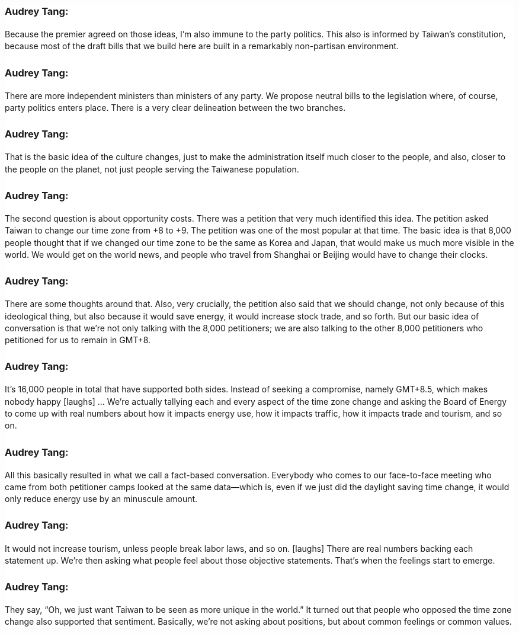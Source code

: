 ### Audrey Tang:
Because the premier agreed on those ideas, I’m also immune to the party politics. This also is informed by Taiwan’s constitution, because most of the draft bills that we build here are built in a remarkably non-partisan environment.

### Audrey Tang:
There are more independent ministers than ministers of any party. We propose neutral bills to the legislation where, of course, party politics enters place. There is a very clear delineation between the two branches.

### Audrey Tang:
That is the basic idea of the culture changes, just to make the administration itself much closer to the people, and also, closer to the people on the planet, not just people serving the Taiwanese population.

### Audrey Tang:
The second question is about opportunity costs. There was a petition that very much identified this idea. The petition asked Taiwan to change our time zone from +8 to +9. The petition was one of the most popular at that time. The basic idea is that 8,000 people thought that if we changed our time zone to be the same as Korea and Japan, that would make us much more visible in the world. We would get on the world news, and people who travel from Shanghai or Beijing would have to change their clocks.

### Audrey Tang:
There are some thoughts around that. Also, very crucially, the petition also said that we should change, not only because of this ideological thing, but also because it would save energy, it would increase stock trade, and so forth. But our basic idea of conversation is that we’re not only talking with the 8,000 petitioners; we are also talking to the other 8,000 petitioners who petitioned for us to remain in GMT+8.

### Audrey Tang:
It’s 16,000 people in total that have supported both sides. Instead of seeking a compromise, namely GMT+8.5, which makes nobody happy \[laughs\] … We’re actually tallying each and every aspect of the time zone change and asking the Board of Energy to come up with real numbers about how it impacts energy use, how it impacts traffic, how it impacts trade and tourism, and so on.

### Audrey Tang:
All this basically resulted in what we call a fact-based conversation. Everybody who comes to our face-to-face meeting who came from both petitioner camps looked at the same data—which is, even if we just did the daylight saving time change, it would only reduce energy use by an minuscule amount.

### Audrey Tang:
It would not increase tourism, unless people break labor laws, and so on. \[laughs\] There are real numbers backing each statement up. We’re then asking what people feel about those objective statements. That’s when the feelings start to emerge.

### Audrey Tang:
They say, “Oh, we just want Taiwan to be seen as more unique in the world.” It turned out that people who opposed the time zone change also supported that sentiment. Basically, we’re not asking about positions, but about common feelings or common values.
